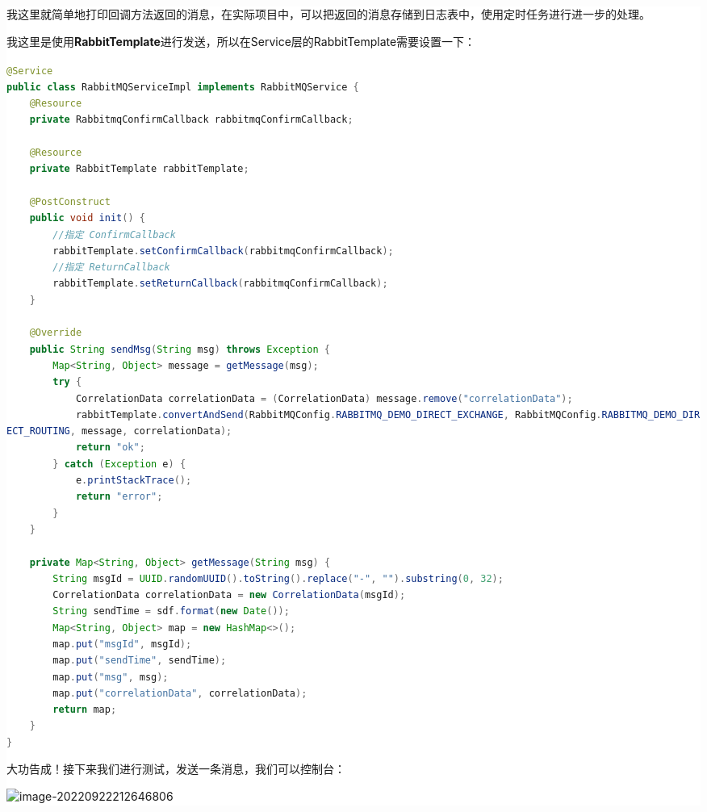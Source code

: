 我这里就简单地打印回调方法返回的消息，在实际项目中，可以把返回的消息存储到日志表中，使用定时任务进行进一步的处理。

我这里是使用**RabbitTemplate**进行发送，所以在Service层的RabbitTemplate需要设置一下：

```java
@Service
public class RabbitMQServiceImpl implements RabbitMQService {
	@Resource
    private RabbitmqConfirmCallback rabbitmqConfirmCallback;

    @Resource
    private RabbitTemplate rabbitTemplate;

    @PostConstruct
    public void init() {
        //指定 ConfirmCallback
        rabbitTemplate.setConfirmCallback(rabbitmqConfirmCallback);
        //指定 ReturnCallback
        rabbitTemplate.setReturnCallback(rabbitmqConfirmCallback);
    }
    
    @Override
    public String sendMsg(String msg) throws Exception {
        Map<String, Object> message = getMessage(msg);
        try {
            CorrelationData correlationData = (CorrelationData) message.remove("correlationData");
            rabbitTemplate.convertAndSend(RabbitMQConfig.RABBITMQ_DEMO_DIRECT_EXCHANGE, RabbitMQConfig.RABBITMQ_DEMO_DIRECT_ROUTING, message, correlationData);
            return "ok";
        } catch (Exception e) {
            e.printStackTrace();
            return "error";
        }
    }
    
	private Map<String, Object> getMessage(String msg) {
        String msgId = UUID.randomUUID().toString().replace("-", "").substring(0, 32);
        CorrelationData correlationData = new CorrelationData(msgId);
        String sendTime = sdf.format(new Date());
        Map<String, Object> map = new HashMap<>();
        map.put("msgId", msgId);
        map.put("sendTime", sendTime);
        map.put("msg", msg);
        map.put("correlationData", correlationData);
        return map;
    }
}
```

大功告成！接下来我们进行测试，发送一条消息，我们可以控制台：

![image-20220922212646806](https://cdn.jsdelivr.net/gh/MrJackC/PicGoImages/other/202404231117171.png)
